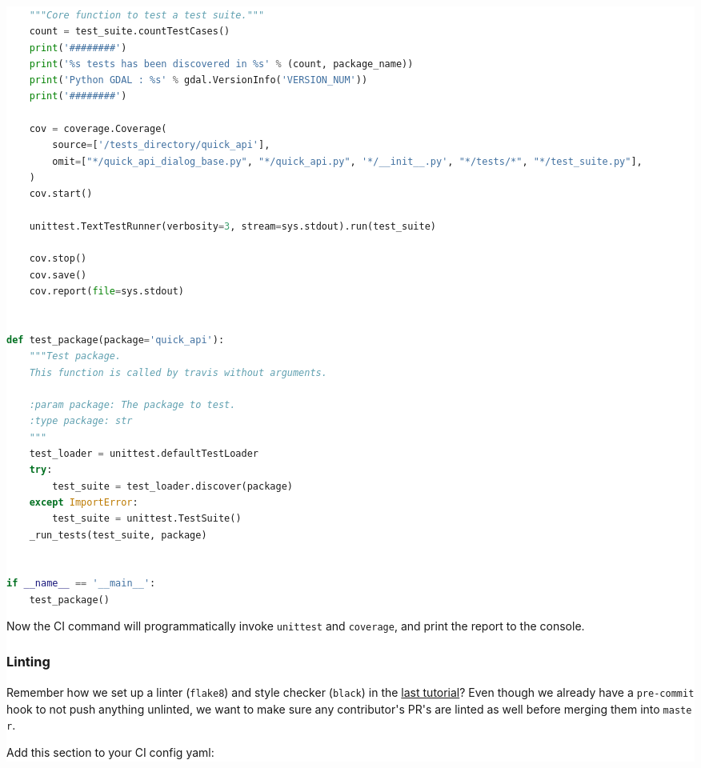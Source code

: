 ```python
    """Core function to test a test suite."""
    count = test_suite.countTestCases()
    print('########')
    print('%s tests has been discovered in %s' % (count, package_name))
    print('Python GDAL : %s' % gdal.VersionInfo('VERSION_NUM'))
    print('########')

    cov = coverage.Coverage(
        source=['/tests_directory/quick_api'],
        omit=["*/quick_api_dialog_base.py", "*/quick_api.py", '*/__init__.py', "*/tests/*", "*/test_suite.py"],
    )
    cov.start()

    unittest.TextTestRunner(verbosity=3, stream=sys.stdout).run(test_suite)

    cov.stop()
    cov.save()
    cov.report(file=sys.stdout)


def test_package(package='quick_api'):
    """Test package.
    This function is called by travis without arguments.

    :param package: The package to test.
    :type package: str
    """
    test_loader = unittest.defaultTestLoader
    try:
        test_suite = test_loader.discover(package)
    except ImportError:
        test_suite = unittest.TestSuite()
    _run_tests(test_suite, package)


if __name__ == '__main__':
    test_package()
```

Now the CI command will programmatically invoke `unittest` and `coverage`, and print the report to the console.

### Linting

Remember how we set up a linter (`flake8`) and style checker (`black`) in the [last tutorial](https://gis-ops.com/qgis-3-plugin-tutorial-geocoding-with-nominatim-part-3/)? Even though we already have a `pre-commit` hook to not push anything unlinted, we want to make sure any contributor's PR's are linted as well before merging them into `master`.

Add this section to your CI config yaml:
